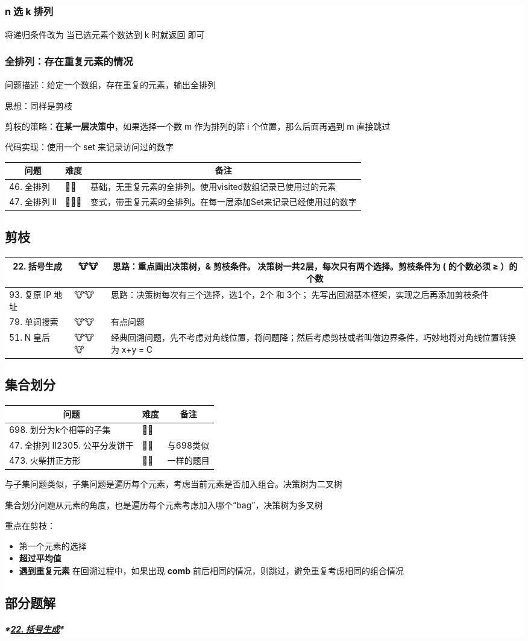### n 选 k 排列

将递归条件改为 当已选元素个数达到 k 时就返回 即可

### 全排列：存在重复元素的情况

问题描述：给定一个数组，存在重复的元素，输出全排列

思想：同样是剪枝

剪枝的策略：**在某一层决策中**，如果选择一个数 m 作为排列的第 i 个位置，那么后面再遇到 m 直接跳过

代码实现：使用一个 set 来记录访问过的数字

| 问题          | 难度 | 备注                                                         |
| ------------- | ---- | ------------------------------------------------------------ |
| 46. 全排列    | 🍍🍍   | 基础，无重复元素的全排列。使用visited数组记录已使用过的元素  |
| 47. 全排列 II | 🍍🍍🍍  | 变式，带重复元素的全排列。在每一层添加Set来记录已经使用过的数字 |

## 剪枝

| 22. 括号生成     | 🐮🐮   | 思路：重点画出决策树，&  剪枝条件。 决策树一共2层，每次只有两个选择。剪枝条件为 ( 的个数必须 ≥ ）的个数 |
| ---------------- | ---- | ------------------------------------------------------------ |
| 93. 复原 IP 地址 | 🐮🐮   | 思路：决策树每次有三个选择，选1个，2个 和 3个； 先写出回溯基本框架，实现之后再添加剪枝条件 |
| 79. 单词搜索     | 🐮🐮   | 有点问题                                                     |
| 51. N 皇后       | 🐮🐮🐮  | 经典回溯问题，先不考虑对角线位置，将问题降；然后考虑剪枝或者叫做边界条件，巧妙地将对角线位置转换为 x+y = C |



## 集合划分

| 问题                            | 难度 | 备注       |
| ------------------------------- | ---- | ---------- |
| 698. 划分为k个相等的子集        | 🍍🍍   |            |
| 47. 全排列 II2305. 公平分发饼干 | 🍍🍍   | 与698类似  |
| 473. 火柴拼正方形               | 🍍🍍   | 一样的题目 |

与子集问题类似，子集问题是遍历每个元素，考虑当前元素是否加入组合。决策树为二叉树

集合划分问题从元素的角度，也是遍历每个元素考虑加入哪个“bag”，决策树为多叉树

重点在剪枝：

- 第一个元素的选择
- **超过平均值**
- **遇到重复元素**     在回溯过程中，如果出现 **comb** 前后相同的情况，则跳过，避免重复考虑相同的组合情况

## 部分题解

***\*[22. 括号生成](https://leetcode-cn.com/problems/generate-parentheses/)\****
